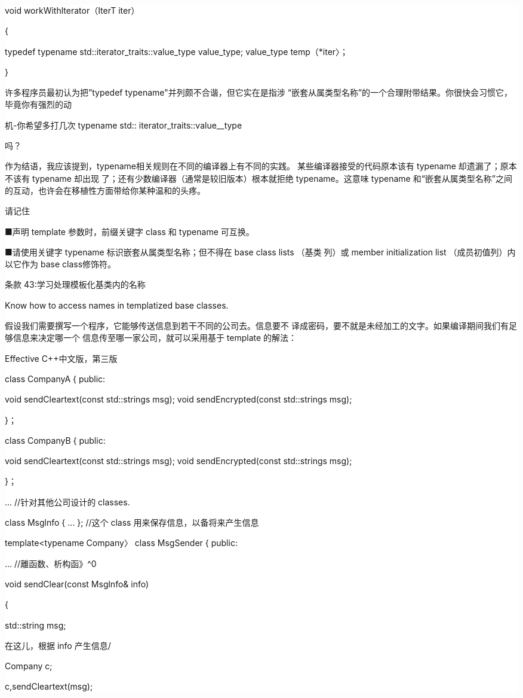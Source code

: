 void workWithlterator（IterT iter）

{

typedef typename std::iterator_traits<IterT>::value_type value_type; value_type temp（*iter〉；

}

许多程序员最初认为把”typedef typename"并列颇不合谐，但它实在是指涉 “嵌套从属类型名称”的一个合理附带结果。你很快会习惯它，毕竟你有强烈的动

机-你希望多打几次 typename std:: iterator_traits<IterT>::value__type

吗？

作为结语，我应该提到，typename相关规则在不同的编译器上有不同的实践。 某些编译器接受的代码原本该有 typename 却遗漏了；原本不该有 typename 却出现 了；还有少数编译器（通常是较旧版本）根本就拒绝 typename。这意味 typename 和“嵌套从属类型名称”之间的互动，也许会在移植性方面带给你某种温和的头疼。

请记住

■声明 template 参数时，前缀关键字 class 和 typename 可互换。

■请使用关键字 typename 标识嵌套从属类型名称；但不得在 base class lists （基类 列）或 member initialization list （成员初值列）内以它作为 base class修饰符。

条款 43:学习处理模板化基类内的名称

Know how to access names in templatized base classes.

假设我们需要撰写一个程序，它能够传送信息到若干不同的公司去。信息要不 译成密码，要不就是未经加工的文字。如果编译期间我们有足够信息来决定哪一个 信息传至哪一家公司，就可以采用基于 template 的解法：

Effective C++中文版，第三版

class CompanyA { public:

void sendCleartext(const std::strings msg); void sendEncrypted(const std::strings msg);

}；

class CompanyB { public:

void sendCleartext(const std::strings msg); void sendEncrypted(const std::strings msg);

}；

...    //针对其他公司设计的 classes.

class Msglnfo { ... };    //这个 class 用来保存信息，以备将来产生信息

template<typename Company〉 class MsgSender { public:

…    //離函数、析构函》^0

void sendClear(const Msglnfo& info)

{

std::string msg;

在这儿，根据 info 产生信息/

Company c;

c,sendCleartext(msg);
